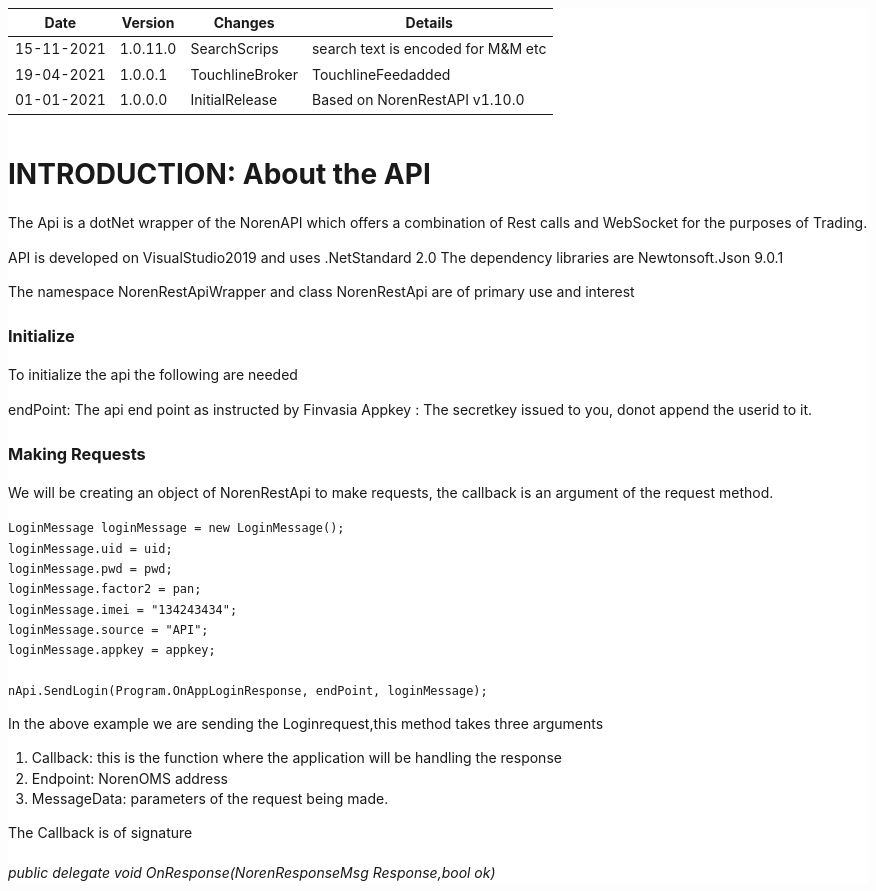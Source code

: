 | Date | Version | Changes | Details |
| --- | --- | --- | --- |
| 15-11-2021 | 1.0.11.0 | SearchScrips | search text is encoded for M&M etc  |
| 19-04-2021 | 1.0.0.1 | TouchlineBroker | TouchlineFeedadded  |
| 01-01-2021 | 1.0.0.0 | InitialRelease | Based on NorenRestAPI v1.10.0 |

# <a name="md_introduction"></a> INTRODUCTION: About the API

The Api is a dotNet wrapper of the NorenAPI which offers a combination of Rest calls and WebSocket for the purposes of Trading.

API is developed on VisualStudio2019 and uses .NetStandard 2.0 
The dependency libraries are 
  Newtonsoft.Json  9.0.1
  
  
The namespace NorenRestApiWrapper and class NorenRestApi are of primary use and interest

### Initialize

To initialize the api the following are needed 

endPoint: The api end point as instructed by Finvasia
Appkey  : The secretkey issued to you, donot append the userid to it.

### Making Requests

We will be creating an object of NorenRestApi to make requests, the callback is an argument of the request method.

```
LoginMessage loginMessage = new LoginMessage();
loginMessage.uid = uid;
loginMessage.pwd = pwd;
loginMessage.factor2 = pan;
loginMessage.imei = "134243434";
loginMessage.source = "API";
loginMessage.appkey = appkey;

nApi.SendLogin(Program.OnAppLoginResponse, endPoint, loginMessage);
```

In the above example we are sending the Loginrequest,this method takes three arguments

1. Callback: this is the function where the application will be handling the response
2. Endpoint: NorenOMS address
3. MessageData: parameters of the request being made.

The Callback is of signature

 ###### public delegate void OnResponse(NorenResponseMsg Response,bool ok)
